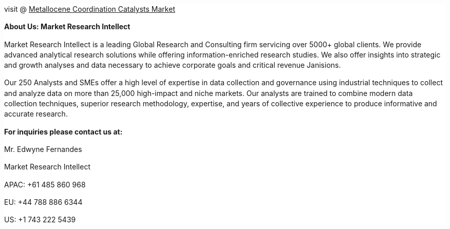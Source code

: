 visit&nbsp;@</strong>&nbsp;</span><span class="font-[700]"><a href="https://www.marketresearchintellect.com/product/global-metallocene-coordination-catalysts-market/?utm_source=Linkedin&utm_medium=805" target="_blank" data-tracking-control-name="article-ssr-frontend-pulse_little-text-block" data-tracking-will-navigate="" data-test-link="">Metallocene Coordination Catalysts Market</a></span></p><p><strong><span class="font-[700]">About Us: Market Research Intellect</span></strong></p><p><span class="">Market Research Intellect is a leading Global Research and Consulting firm servicing over 5000+ global clients. We provide advanced analytical research solutions while offering information-enriched research studies.&nbsp;</span>We also offer insights into strategic and growth analyses and data necessary to achieve corporate goals and critical revenue Janisions.</p><p><span class="">Our 250 Analysts and SMEs offer a high level of expertise in data collection and governance using industrial techniques to collect and analyze data on more than 25,000 high-impact and niche markets. Our analysts are trained to combine modern data collection techniques, superior research methodology, expertise, and years of collective experience to produce informative and accurate research.</span></p><p><strong>For inquiries please contact us at:</strong></p><p>Mr. Edwyne Fernandes</p><p>Market Research Intellect</p><p>APAC: +61 485 860 968</p><p>EU: +44 788 886 6344</p><p>US: +1 743 222 5439</p>
